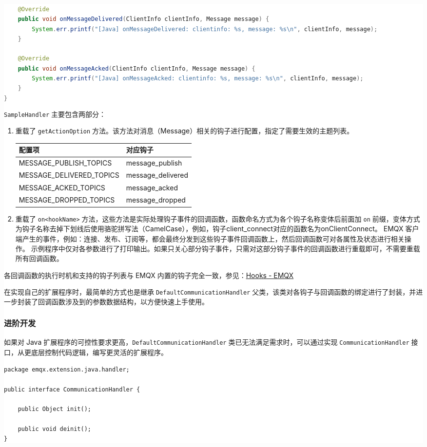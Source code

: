 ```java
    @Override
    public void onMessageDelivered(ClientInfo clientInfo, Message message) {
        System.err.printf("[Java] onMessageDelivered: clientinfo: %s, message: %s\n", clientInfo, message);
    }

    @Override
    public void onMessageAcked(ClientInfo clientInfo, Message message) {
        System.err.printf("[Java] onMessageAcked: clientinfo: %s, message: %s\n", clientInfo, message);
    }
}
```

`SampleHandler` 主要包含两部分：

1. 重载了 `getActionOption` 方法。该方法对消息（Message）相关的钩子进行配置，指定了需要生效的主题列表。

   | 配置项                   | 对应钩子          |
   | ------------------------ | ----------------- |
   | MESSAGE_PUBLISH_TOPICS   | message_publish   |
   | MESSAGE_DELIVERED_TOPICS | message_delivered |
   | MESSAGE_ACKED_TOPICS     | message_acked     |
   | MESSAGE_DROPPED_TOPICS   | message_dropped   |

2. 重载了 `on<hookName>` 方法，这些方法是实际处理钩子事件的回调函数，函数命名方式为各个钩子名称变体后前面加 `on` 前缀，变体方式为钩子名称去掉下划线后使用骆驼拼写法（CamelCase），例如，钩子client_connect对应的函数名为onClientConnect。 EMQX 客户端产生的事件，例如：连接、发布、订阅等，都会最终分发到这些钩子事件回调函数上，然后回调函数可对各属性及状态进行相关操作。 示例程序中仅对各参数进行了打印输出。如果只关心部分钩子事件，只需对这部分钩子事件的回调函数进行重载即可，不需要重载所有回调函数。

各回调函数的执行时机和支持的钩子列表与 EMQX 内置的钩子完全一致，参见：[Hooks - EMQX](https://docs.emqx.io/broker/latest/en/advanced/hooks.html#hookpoint)

在实现自己的扩展程序时，最简单的方式也是继承 `DefaultCommunicationHandler` 父类，该类对各钩子与回调函数的绑定进行了封装，并进一步封装了回调函数涉及到的参数数据结构，以方便快速上手使用。



### 进阶开发

如果对 Java 扩展程序的可控性要求更高，`DefaultCommunicationHandler` 类已无法满足需求时，可以通过实现 `CommunicationHandler` 接口，从更底层控制代码逻辑，编写更灵活的扩展程序。

```
package emqx.extension.java.handler;

public interface CommunicationHandler {
    
    public Object init();
    
    public void deinit();
}
```
